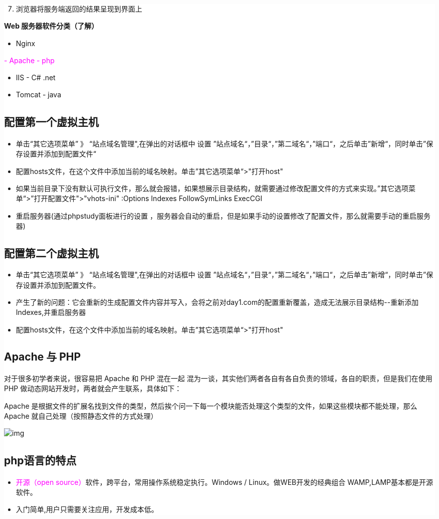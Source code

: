 7. 浏览器将服务端返回的结果呈现到界面上

 

**Web 服务器软件分类（了解）**

- Nginx

<font color="#f0f">- Apache  -  php</font>

- IIS  -  C#    .net

- Tomcat  -   java

 

## 配置第一个虚拟主机

 

- 单击“其它选项菜单” 》 “站点域名管理",在弹出的对话框中 设置 ”站点域名“，”目录“，”第二域名“，”端口“，之后单击”新增“，同时单击”保存设置并添加到配置文件“

- 配置hosts文件，在这个文件中添加当前的域名映射。单击”其它选项菜单“>"打开host"

- 如果当前目录下没有默认可执行文件，那么就会报错，如果想展示目录结构，就需要通过修改配置文件的方式来实现。”其它选项菜单“>”打开配置文件">"vhots-ini"  :Options Indexes FollowSymLinks ExecCGI

- 重启服务器(通过phpstudy面板进行的设置 ，服务器会自动的重启，但是如果手动的设置修改了配置文件，那么就需要手动的重启服务器)

 

## 配置第二个虚拟主机

 

- 单击“其它选项菜单” 》 “站点域名管理",在弹出的对话框中 设置 ”站点域名“，”目录“，”第二域名“，”端口“，之后单击”新增“，同时单击”保存设置并添加到配置文件。

- 产生了新的问题：它会重新的生成配置文件内容并写入，会将之前对day1.com的配置重新覆盖，造成无法展示目录结构--重新添加Indexes,并重启服务器

- 配置hosts文件，在这个文件中添加当前的域名映射。单击”其它选项菜单“>"打开host"

 

## Apache 与 PHP

 

对于很多初学者来说，很容易把 Apache 和 PHP 混在一起 混为一谈，其实他们两者各自有各自负责的领域，各自的职责，但是我们在使用 PHP 做动态网站开发时，两者就会产生联系，具体如下：

 

Apache 是根据文件的扩展名找到文件的类型，然后挨个问一下每一个模块能否处理这个类型的文件，如果这些模块都不能处理，那么 Apache 就自己处理（按照静态文件的方式处理）



![img](http://zhanglong292383147.gitee.io/picture_images/picture/php_mysql_ajax/2.png) 

 

## php语言的特点

- <font color="#f0f">开源（open source）</font>软件，跨平台，常用操作系统稳定执行。Windows / Linux。做WEB开发的经典组合 WAMP,LAMP基本都是开源软件。

- 入门简单,用户只需要关注应用，开发成本低。
